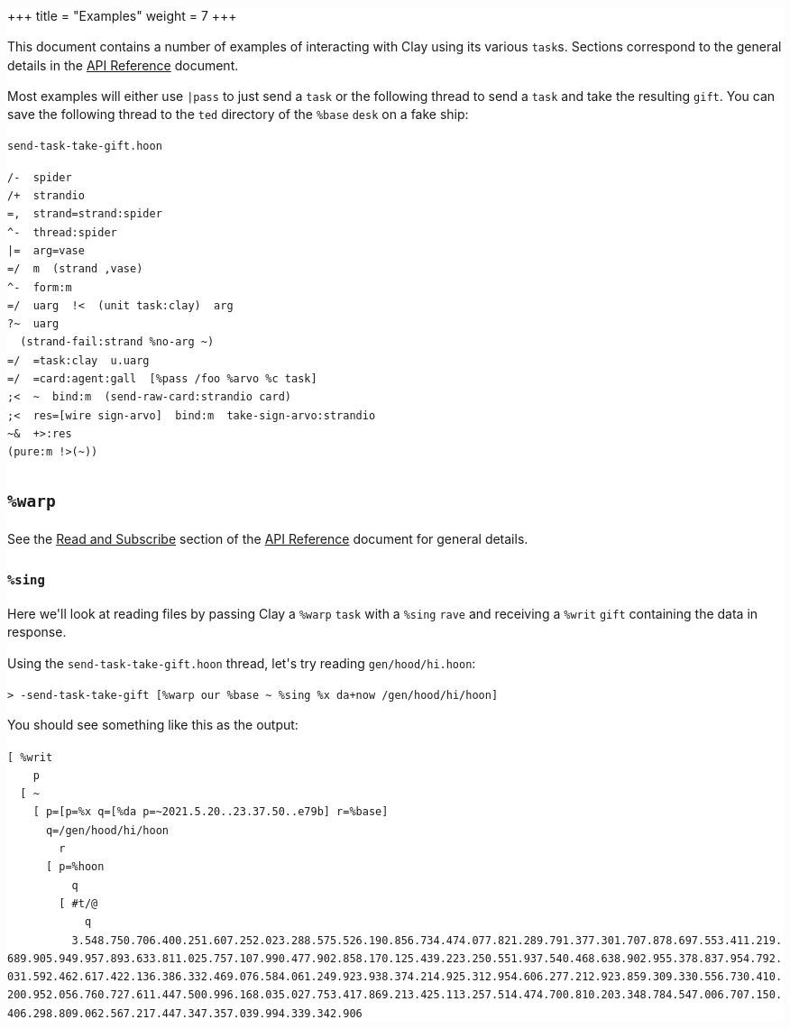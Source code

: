 +++
title = "Examples"
weight = 7
+++

This document contains a number of examples of interacting with Clay using its various `task`s. Sections correspond to the general details in the [API Reference](/reference/arvo/clay/tasks) document.

Most examples will either use `|pass` to just send a `task` or the following thread to send a `task` and take the resulting `gift`. You can save the following thread to the `ted` directory of the `%base` `desk` on a fake ship:

`send-task-take-gift.hoon`

```hoon
/-  spider
/+  strandio
=,  strand=strand:spider
^-  thread:spider
|=  arg=vase
=/  m  (strand ,vase)
^-  form:m
=/  uarg  !<  (unit task:clay)  arg
?~  uarg
  (strand-fail:strand %no-arg ~)
=/  =task:clay  u.uarg
=/  =card:agent:gall  [%pass /foo %arvo %c task]
;<  ~  bind:m  (send-raw-card:strandio card)
;<  res=[wire sign-arvo]  bind:m  take-sign-arvo:strandio
~&  +>:res
(pure:m !>(~))
```

## `%warp`

See the [Read and Subscribe](/reference/arvo/clay/tasks#warp---read-and-track) section of the [API Reference](/reference/arvo/clay/tasks) document for general details.

### `%sing`

Here we'll look at reading files by passing Clay a `%warp` `task` with a `%sing` `rave` and receiving a `%writ` `gift` containing the data in response.

Using the `send-task-take-gift.hoon` thread, let's try reading `gen/hood/hi.hoon`:

```
> -send-task-take-gift [%warp our %base ~ %sing %x da+now /gen/hood/hi/hoon]
```

You should see something like this as the output:

```
[ %writ
    p
  [ ~
    [ p=[p=%x q=[%da p=~2021.5.20..23.37.50..e79b] r=%base]
      q=/gen/hood/hi/hoon
        r
      [ p=%hoon
          q
        [ #t/@
            q
          3.548.750.706.400.251.607.252.023.288.575.526.190.856.734.474.077.821.289.791.377.301.707.878.697.553.411.219.689.905.949.957.893.633.811.025.757.107.990.477.902.858.170.125.439.223.250.551.937.540.468.638.902.955.378.837.954.792.031.592.462.617.422.136.386.332.469.076.584.061.249.923.938.374.214.925.312.954.606.277.212.923.859.309.330.556.730.410.200.952.056.760.727.611.447.500.996.168.035.027.753.417.869.213.425.113.257.514.474.700.810.203.348.784.547.006.707.150.406.298.809.062.567.217.447.347.357.039.994.339.342.906
```